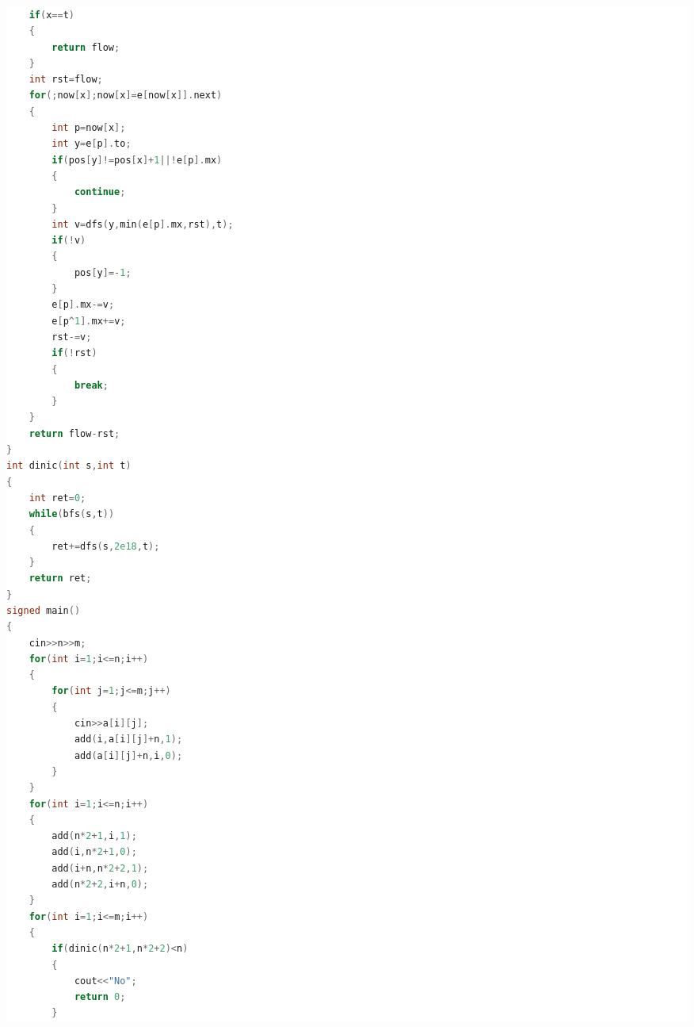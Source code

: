 ```cpp
    if(x==t)
    {
        return flow;
    }
    int rst=flow;
    for(;now[x];now[x]=e[now[x]].next)
    {
        int p=now[x];
        int y=e[p].to;
        if(pos[y]!=pos[x]+1||!e[p].mx)
        {
            continue;
        }
        int v=dfs(y,min(e[p].mx,rst),t);
        if(!v)
        {
            pos[y]=-1;
        }
        e[p].mx-=v;
        e[p^1].mx+=v;
        rst-=v;
        if(!rst)
        {
            break;
        }
    }
    return flow-rst;
}
int dinic(int s,int t)
{
    int ret=0;
    while(bfs(s,t))
    {
        ret+=dfs(s,2e18,t);
    }
    return ret;
}
signed main()
{
	cin>>n>>m;
	for(int i=1;i<=n;i++)
	{
		for(int j=1;j<=m;j++)
		{
			cin>>a[i][j];
			add(i,a[i][j]+n,1);
			add(a[i][j]+n,i,0);
		}
	}
	for(int i=1;i<=n;i++)
	{
		add(n*2+1,i,1);
		add(i,n*2+1,0);
		add(i+n,n*2+2,1);
		add(n*2+2,i+n,0);
	}
	for(int i=1;i<=m;i++)
	{
		if(dinic(n*2+1,n*2+2)<n)
		{
			cout<<"No";
			return 0;
		}
```